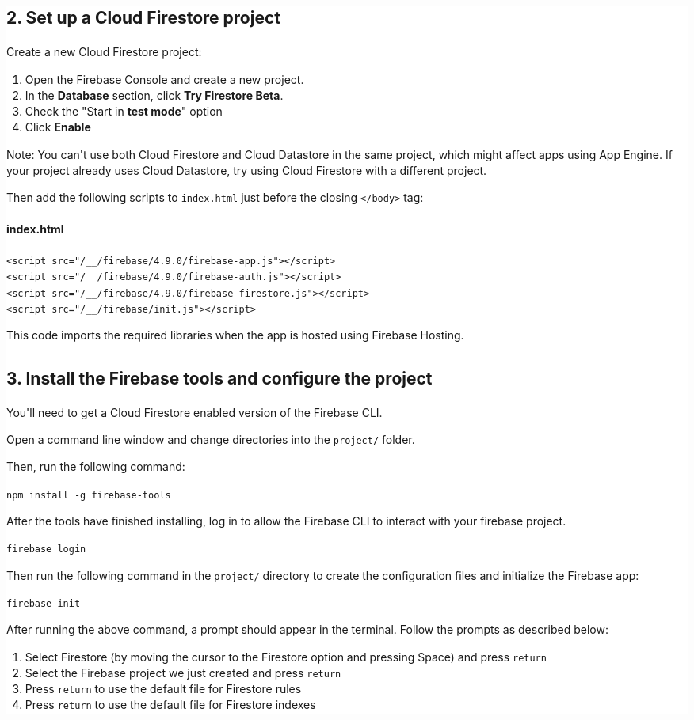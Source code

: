 
## 2. Set up a Cloud Firestore project




Create a new Cloud Firestore project:

1. Open the  [Firebase Console](https://console.firebase.google.com/) and create a new project.
2. In the __Database__ section, click __Try Firestore Beta__.
3. Check the "Start in __test mode__" option
4. Click __Enable__

Note: You can't use both Cloud Firestore and Cloud Datastore in the same project, which might affect apps using App Engine. If your project already uses Cloud Datastore, try using Cloud Firestore with a different project.

Then add the following scripts to `index.html` just before the closing `</body>` tag:

#### index.html

```
<script src="/__/firebase/4.9.0/firebase-app.js"></script>
<script src="/__/firebase/4.9.0/firebase-auth.js"></script>
<script src="/__/firebase/4.9.0/firebase-firestore.js"></script>
<script src="/__/firebase/init.js"></script>
```

This code imports the required libraries when the app is hosted using Firebase Hosting.

<div id="install-the-firebase-tools-and-configure-the-project"></div>


## 3. Install the Firebase tools and configure the project




You'll need to get a Cloud Firestore enabled version of the Firebase CLI.

Open a command line window and change directories into the `project/` folder.

Then, run the following command:

    npm install -g firebase-tools

After the tools have finished installing, log in to allow the Firebase CLI to interact with your firebase project.

    firebase login

Then run the following command in the `project/` directory to create the configuration files and initialize the Firebase app:

    firebase init

After running the above command, a prompt should appear in the terminal. Follow the prompts as described below:

1. Select Firestore (by moving the cursor to the Firestore option and pressing Space) and press `return`
2. Select the Firebase project we just created and press `return`
3. Press `return` to use the default file for Firestore rules
4. Press `return` to use the default file for Firestore indexes
